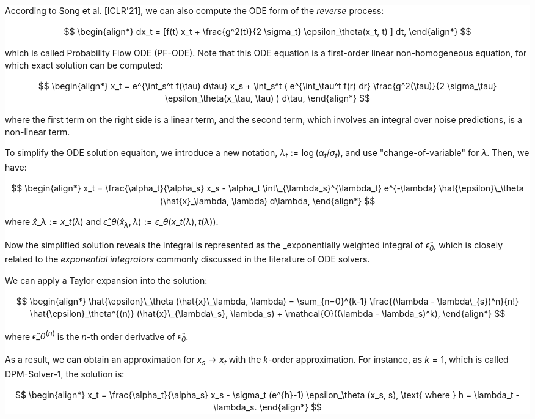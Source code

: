 According to [Song et al. [ICLR'21]](https://arxiv.org/abs/2011.13456), we can also compute the ODE form of the _reverse_ process:

$$
\begin{align*}
dx_t = [f(t) x_t + \frac{g^2(t)}{2 \sigma_t} \epsilon_\theta(x_t, t) ] dt,
\end{align*}
$$

which is called Probability Flow ODE (PF-ODE). Note that this ODE equation is a first-order linear non-homogeneous equation, for which exact solution can be computed:

$$
\begin{align*}
x_t = e^{\int_s^t f(\tau) d\tau} x_s + \int_s^t ( e^{\int_\tau^t f(r) dr} \frac{g^2(\tau)}{2 \sigma_\tau} \epsilon_\theta(x_\tau, \tau) ) d\tau,
\end{align*}
$$

where the first term on the right side is a linear term, and the second term, which involves an integral over noise predictions, is a non-linear term. 

To simplify the ODE solution equaiton, we introduce a new notation, $\lambda_t := \log (\alpha_t / \sigma_t)$, and use "change-of-variable" for $\lambda$. Then, we have:

$$
\begin{align*}
x_t = \frac{\alpha_t}{\alpha_s} x_s - \alpha_t \int\_{\lambda_s}^{\lambda_t} e^{-\lambda} \hat{\epsilon}\_\theta (\hat{x}_\lambda, \lambda) d\lambda,
\end{align*}
$$

where $\hat{x}\_\lambda := x\_{t(\lambda)}$ and $\hat{\epsilon}\_\theta (\hat{x}_\lambda, \lambda):= \epsilon\_\theta (x\_{t(\lambda)}, t(\lambda))$.

Now the simplified solution reveals the integral is represented as the _exponentially weighted integral of $\hat{\epsilon}_\theta$, which is closely related to the _exponential integrators_ commonly discussed in the literature of ODE solvers. 

We can apply a Taylor expansion into the solution:

$$
\begin{align*}
\hat{\epsilon}\_\theta (\hat{x}\_\lambda, \lambda) = \sum_{n=0}^{k-1} \frac{(\lambda - \lambda\_{s})^n}{n!} \hat{\epsilon}_\theta^{(n)} (\hat{x}\_{\lambda\_s}, \lambda_s) + \mathcal{O}((\lambda - \lambda_s)^k),
\end{align*}
$$

where $\hat{\epsilon}\_\theta^{(n)}$ is the $n$-th order derivative of $\hat{\epsilon}_\theta$.

As a result, we can obtain an approximation for $x_s \rightarrow x_t$ with the $k$-order approximation. For instance, as $k=1$, which is called DPM-Solver-1, the solution is:

$$
\begin{align*}
x_t = \frac{\alpha_t}{\alpha_s} x_s - \sigma_t (e^{h}-1) \epsilon_\theta (x_s, s), \text{ where } h = \lambda_t - \lambda_s.
\end{align*}
$$
